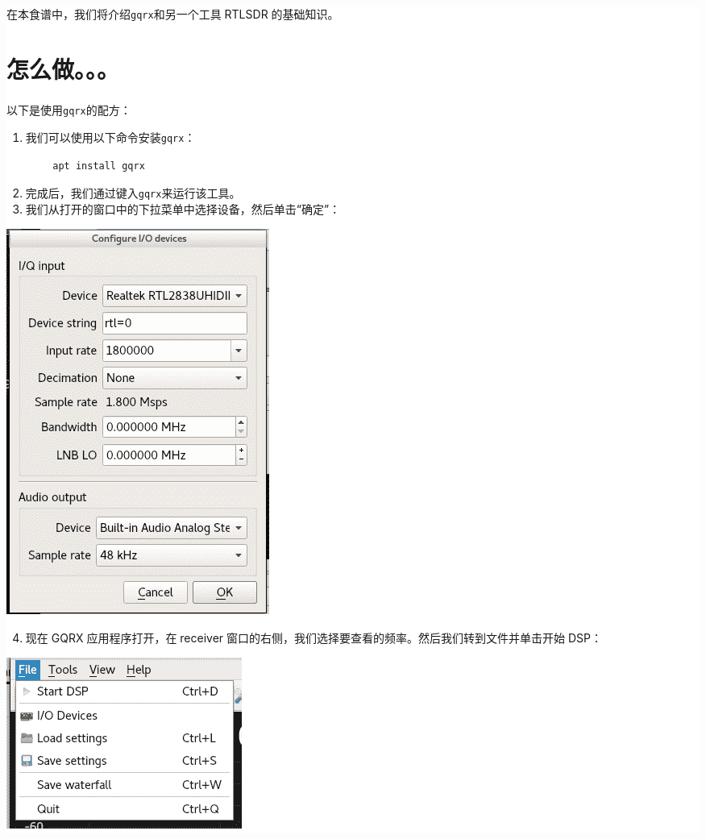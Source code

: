 在本食谱中，我们将介绍`gqrx`和另一个工具 RTLSDR 的基础知识。

# 怎么做。。。

以下是使用`gqrx`的配方：

1.  我们可以使用以下命令安装`gqrx`：

```
        apt install gqrx  
```

2.  完成后，我们通过键入`gqrx`来运行该工具。
3.  我们从打开的窗口中的下拉菜单中选择设备，然后单击“确定”：

![](img/b9176e44-2ff9-4e51-9eb4-d4377f965e75.png)

4.  现在 GQRX 应用程序打开，在 receiver 窗口的右侧，我们选择要查看的频率。然后我们转到文件并单击开始 DSP：

![](img/7064711b-2eca-456b-b279-f05d69dc1393.png)
